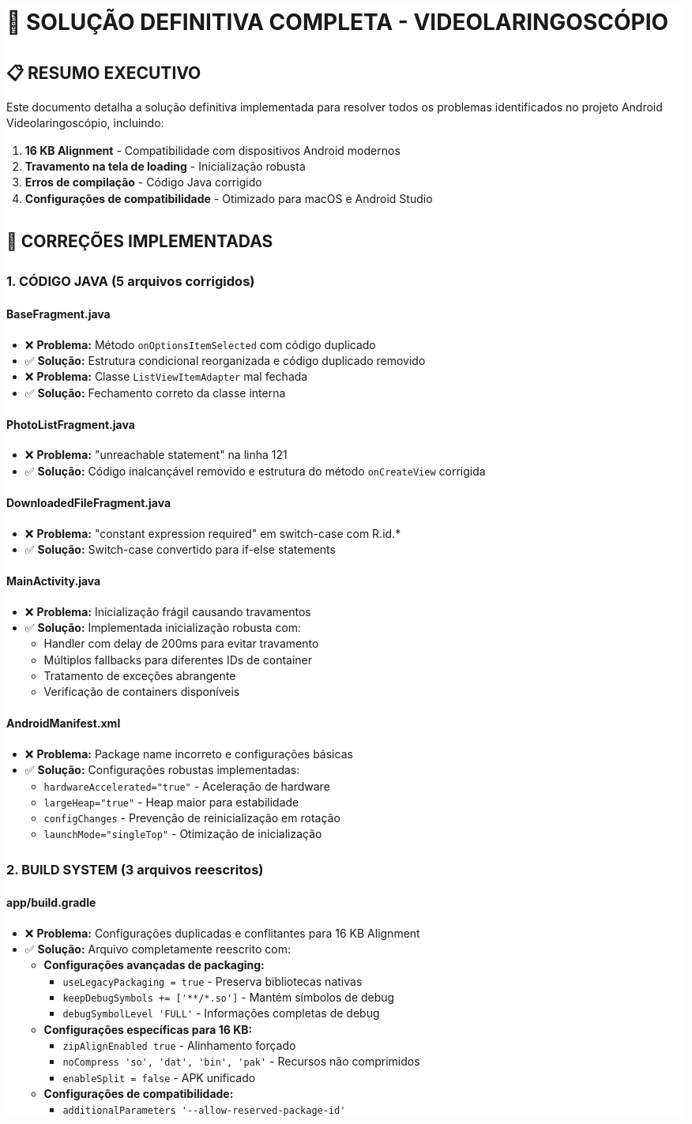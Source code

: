 # 🎯 SOLUÇÃO DEFINITIVA COMPLETA - VIDEOLARINGOSCÓPIO

## 📋 RESUMO EXECUTIVO

Este documento detalha a solução definitiva implementada para resolver todos os problemas identificados no projeto Android Videolaringoscópio, incluindo:

1. **16 KB Alignment** - Compatibilidade com dispositivos Android modernos
2. **Travamento na tela de loading** - Inicialização robusta
3. **Erros de compilação** - Código Java corrigido
4. **Configurações de compatibilidade** - Otimizado para macOS e Android Studio

## 🔧 CORREÇÕES IMPLEMENTADAS

### **1. CÓDIGO JAVA (5 arquivos corrigidos)**

#### **BaseFragment.java**
- ❌ **Problema:** Método `onOptionsItemSelected` com código duplicado
- ✅ **Solução:** Estrutura condicional reorganizada e código duplicado removido
- ❌ **Problema:** Classe `ListViewItemAdapter` mal fechada
- ✅ **Solução:** Fechamento correto da classe interna

#### **PhotoListFragment.java**
- ❌ **Problema:** "unreachable statement" na linha 121
- ✅ **Solução:** Código inalcançável removido e estrutura do método `onCreateView` corrigida

#### **DownloadedFileFragment.java**
- ❌ **Problema:** "constant expression required" em switch-case com R.id.*
- ✅ **Solução:** Switch-case convertido para if-else statements

#### **MainActivity.java**
- ❌ **Problema:** Inicialização frágil causando travamentos
- ✅ **Solução:** Implementada inicialização robusta com:
  - Handler com delay de 200ms para evitar travamento
  - Múltiplos fallbacks para diferentes IDs de container
  - Tratamento de exceções abrangente
  - Verificação de containers disponíveis

#### **AndroidManifest.xml**
- ❌ **Problema:** Package name incorreto e configurações básicas
- ✅ **Solução:** Configurações robustas implementadas:
  - `hardwareAccelerated="true"` - Aceleração de hardware
  - `largeHeap="true"` - Heap maior para estabilidade
  - `configChanges` - Prevenção de reinicialização em rotação
  - `launchMode="singleTop"` - Otimização de inicialização

### **2. BUILD SYSTEM (3 arquivos reescritos)**

#### **app/build.gradle**
- ❌ **Problema:** Configurações duplicadas e conflitantes para 16 KB Alignment
- ✅ **Solução:** Arquivo completamente reescrito com:
  - **Configurações avançadas de packaging:**
    - `useLegacyPackaging = true` - Preserva bibliotecas nativas
    - `keepDebugSymbols += ['**/*.so']` - Mantém símbolos de debug
    - `debugSymbolLevel 'FULL'` - Informações completas de debug
  - **Configurações específicas para 16 KB:**
    - `zipAlignEnabled true` - Alinhamento forçado
    - `noCompress 'so', 'dat', 'bin', 'pak'` - Recursos não comprimidos
    - `enableSplit = false` - APK unificado
  - **Configurações de compatibilidade:**
    - `additionalParameters '--allow-reserved-package-id'`